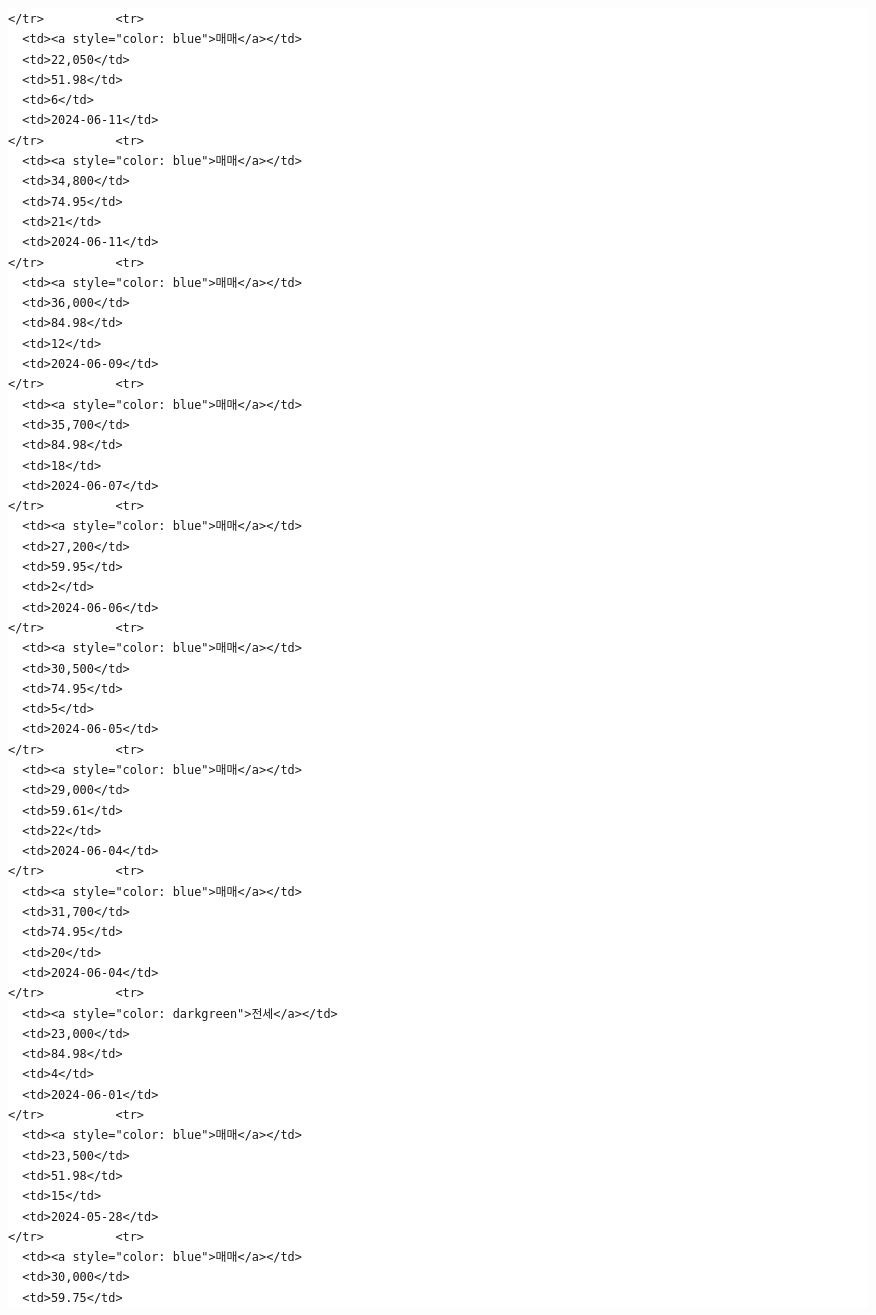     </tr>          <tr>
      <td><a style="color: blue">매매</a></td>
      <td>22,050</td>
      <td>51.98</td>
      <td>6</td>
      <td>2024-06-11</td>
    </tr>          <tr>
      <td><a style="color: blue">매매</a></td>
      <td>34,800</td>
      <td>74.95</td>
      <td>21</td>
      <td>2024-06-11</td>
    </tr>          <tr>
      <td><a style="color: blue">매매</a></td>
      <td>36,000</td>
      <td>84.98</td>
      <td>12</td>
      <td>2024-06-09</td>
    </tr>          <tr>
      <td><a style="color: blue">매매</a></td>
      <td>35,700</td>
      <td>84.98</td>
      <td>18</td>
      <td>2024-06-07</td>
    </tr>          <tr>
      <td><a style="color: blue">매매</a></td>
      <td>27,200</td>
      <td>59.95</td>
      <td>2</td>
      <td>2024-06-06</td>
    </tr>          <tr>
      <td><a style="color: blue">매매</a></td>
      <td>30,500</td>
      <td>74.95</td>
      <td>5</td>
      <td>2024-06-05</td>
    </tr>          <tr>
      <td><a style="color: blue">매매</a></td>
      <td>29,000</td>
      <td>59.61</td>
      <td>22</td>
      <td>2024-06-04</td>
    </tr>          <tr>
      <td><a style="color: blue">매매</a></td>
      <td>31,700</td>
      <td>74.95</td>
      <td>20</td>
      <td>2024-06-04</td>
    </tr>          <tr>
      <td><a style="color: darkgreen">전세</a></td>
      <td>23,000</td>
      <td>84.98</td>
      <td>4</td>
      <td>2024-06-01</td>
    </tr>          <tr>
      <td><a style="color: blue">매매</a></td>
      <td>23,500</td>
      <td>51.98</td>
      <td>15</td>
      <td>2024-05-28</td>
    </tr>          <tr>
      <td><a style="color: blue">매매</a></td>
      <td>30,000</td>
      <td>59.75</td>